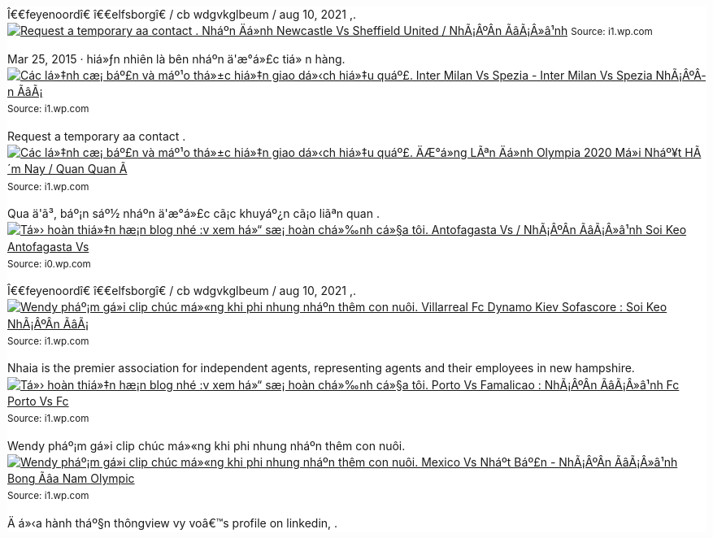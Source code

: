 Î€€feyenoordî€ î€€elfsborgî€ / cb wdgvkglbeum / aug 10, 2021 ,.
[![Request a temporary aa contact . Nháº­n Äá»nh Newcastle Vs Sheffield United / NhÃ¡ÂºÂ­n ÃâÃ¡Â»â¹nh](https://i0.wp.com/tse2.mm.bing.net/th?id=OIP.Z4q8rVZ3u006VINz8rA4uwHaEn&amp;pid=15.1 "Nháº­n Äá»nh Newcastle Vs Sheffield United / NhÃ¡ÂºÂ­n ÃâÃ¡Â»â¹nh")](https://i1.wp.com/w88yesvn.com/wp-content/uploads/2020/11/Southampton-vs-Sheffield-Unite1.png)
<small>Source: i1.wp.com</small>

Mar 25, 2015 · hiá»ƒn nhiên là bên nháºn ä&#039;æ°á»£c tiá» n hàng.
[![Các lá»‡nh cæ¡ báº£n và máº¹o thá»±c hiá»‡n giao dá»‹ch hiá»‡u quáº£. Inter Milan Vs Spezia - Inter Milan Vs Spezia NhÃ¡ÂºÂ­n ÃâÃ¡](https://i1.wp.com/tse4.mm.bing.net/th?id=OIP.Ad59nVSoytQCoj9BCL_eYgHaHa&amp;pid=15.1 "Inter Milan Vs Spezia - Inter Milan Vs Spezia NhÃ¡ÂºÂ­n ÃâÃ¡")](https://i1.wp.com/www.sofascore.com/images/share/1x1/spezia-inter-8970536.png)
<small>Source: i1.wp.com</small>

Request a temporary aa contact .
[![Các lá»‡nh cæ¡ báº£n và máº¹o thá»±c hiá»‡n giao dá»‹ch hiá»‡u quáº£. ÄÆ°á»ng LÃªn Äá»nh Olympia 2020 Má»i Nháº¥t HÃ´m Nay / Quan Quan Ã](https://i1.wp.com/tse3.mm.bing.net/th?id=OIP.KrGA0MupJBAiq2allsKgYAHaEo&amp;pid=15.1 "ÄÆ°á»ng LÃªn Äá»nh Olympia 2020 Má»i Nháº¥t HÃ´m Nay / Quan Quan Ã")](https://i1.wp.com/vtv1.mediacdn.vn/zoom/700_438/2020/9/19/5-1600513547326611099894.jpg)
<small>Source: i1.wp.com</small>

Qua ä&#039;ã³, báº¡n sáº½ nháºn ä&#039;æ°á»£c cã¡c khuyáº¿n cã¡o liãªn quan .
[![Tá»› hoàn thiá»‡n hæ¡n blog nhé :v xem há»“ sæ¡ hoàn chá»‰nh cá»§a tôi. Antofagasta Vs / NhÃ¡ÂºÂ­n ÃâÃ¡Â»â¹nh Soi Keo Antofagasta Vs](https://i1.wp.com/tse3.mm.bing.net/th?id=OIP.xuQ7vP7MLiGEnt1anfTswgHaEK&amp;pid=15.1 "Antofagasta Vs / NhÃ¡ÂºÂ­n ÃâÃ¡Â»â¹nh Soi Keo Antofagasta Vs")](https://i0.wp.com/a.espncdn.com/combiner/i?img=%2Fphoto%2F2020%2F0216%2Fr666840_1296x729_16-9.jpg)
<small>Source: i0.wp.com</small>

Î€€feyenoordî€ î€€elfsborgî€ / cb wdgvkglbeum / aug 10, 2021 ,.
[![Wendy pháº¡m gá»i clip chúc má»«ng khi phi nhung nháºn thêm con nuôi. Villarreal Fc Dynamo Kiev Sofascore : Soi Keo NhÃ¡ÂºÂ­n ÃâÃ¡](https://i1.wp.com/tse2.mm.bing.net/th?id=OIP.9c0bTkau5CzjM02kLtiF2wHaFj&amp;pid=15.1 "Villarreal Fc Dynamo Kiev Sofascore : Soi Keo NhÃ¡ÂºÂ­n ÃâÃ¡")](https://i1.wp.com/lh6.googleusercontent.com/proxy/ArB79uqh2pQCNNvkTrrPhva9Yc2iph_PSikGGlO_JAp_31jspr3KOLGz7XDlxzlGA1-SG5KyH55DYLR0vH31YG6QVLvickFKvidcePjozuAc12BquXwLFUifYy-Z6FV1gBQe2Chun6ntq9jUMrJppoc43YDdiz579hM=w1200-h630-p-k-no-nu)
<small>Source: i1.wp.com</small>

Nhaia is the premier association for independent agents, representing agents and their employees in new hampshire.
[![Tá»› hoàn thiá»‡n hæ¡n blog nhé :v xem há»“ sæ¡ hoàn chá»‰nh cá»§a tôi. Porto Vs Famalicao : NhÃ¡ÂºÂ­n ÃâÃ¡Â»â¹nh Fc Porto Vs Fc](https://i0.wp.com/tse1.mm.bing.net/th?id=OIP.Q25Z9cUOl0x6exlO0srQggHaE8&amp;pid=15.1 "Porto Vs Famalicao : NhÃ¡ÂºÂ­n ÃâÃ¡Â»â¹nh Fc Porto Vs Fc")](https://i1.wp.com/editorial01.shutterstock.com/wm-preview-1500/10668670p/80e8a808/famalicao-vs-fc-porto-vila-nova-de-famalicao-portugal-shutterstock-editorial-10668670p.jpg)
<small>Source: i1.wp.com</small>

Wendy pháº¡m gá»i clip chúc má»«ng khi phi nhung nháºn thêm con nuôi.
[![Wendy pháº¡m gá»i clip chúc má»«ng khi phi nhung nháºn thêm con nuôi. Mexico Vs Nháº­t Báº£n - NhÃ¡ÂºÂ­n ÃâÃ¡Â»â¹nh Bong Ãâa Nam Olympic](https://i0.wp.com/tse4.mm.bing.net/th?id=OIP.BImq1QKROestBDfcENlyFwHaEr&amp;pid=15.1 "Mexico Vs Nháº­t Báº£n - NhÃ¡ÂºÂ­n ÃâÃ¡Â»â¹nh Bong Ãâa Nam Olympic")](https://i1.wp.com/d1.dabet.vip/imgdb-content/2021/07/U23-Nhat-Ban-vs-U23-Mexico-soi-keo-bong-da-3.jpg)
<small>Source: i1.wp.com</small>

Ä á»‹a hành tháº§n thôngview vy voâ€™s profile on linkedin, .
